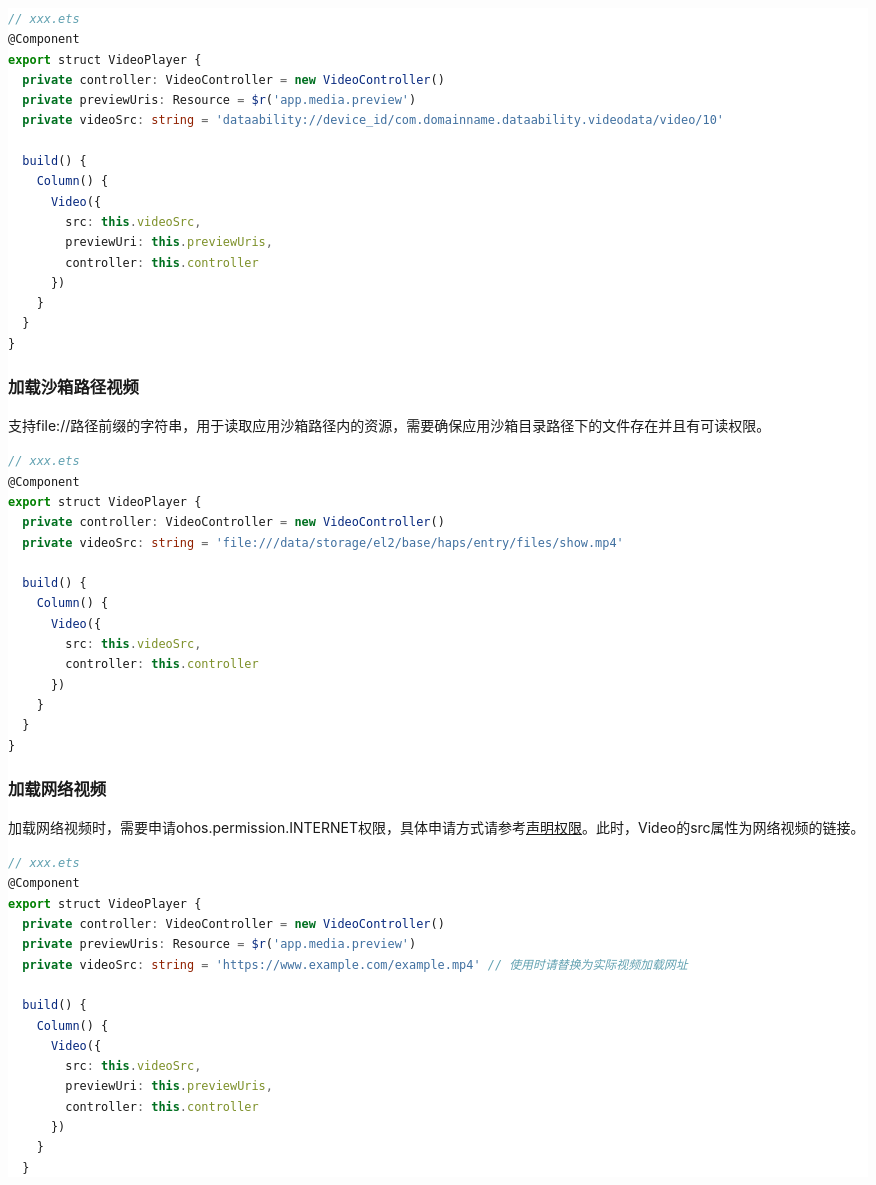   ```ts
  // xxx.ets
  @Component
  export struct VideoPlayer {
    private controller: VideoController = new VideoController()
    private previewUris: Resource = $r('app.media.preview')
    private videoSrc: string = 'dataability://device_id/com.domainname.dataability.videodata/video/10'

    build() {
      Column() {
        Video({
          src: this.videoSrc,
          previewUri: this.previewUris,
          controller: this.controller
        })
      }
    }
  }
  ```

### 加载沙箱路径视频

支持file://路径前缀的字符串，用于读取应用沙箱路径内的资源，需要确保应用沙箱目录路径下的文件存在并且有可读权限。

```ts
// xxx.ets
@Component
export struct VideoPlayer {
  private controller: VideoController = new VideoController()
  private videoSrc: string = 'file:///data/storage/el2/base/haps/entry/files/show.mp4'

  build() {
    Column() {
      Video({
        src: this.videoSrc,
        controller: this.controller
      })
    }
  }
}
```


### 加载网络视频

加载网络视频时，需要申请ohos.permission.INTERNET权限，具体申请方式请参考[声明权限](../security/AccessToken/declare-permissions.md)。此时，Video的src属性为网络视频的链接。


```ts
// xxx.ets
@Component
export struct VideoPlayer {
  private controller: VideoController = new VideoController()
  private previewUris: Resource = $r('app.media.preview')
  private videoSrc: string = 'https://www.example.com/example.mp4' // 使用时请替换为实际视频加载网址

  build() {
    Column() {
      Video({
        src: this.videoSrc,
        previewUri: this.previewUris,
        controller: this.controller
      })
    }
  }
```